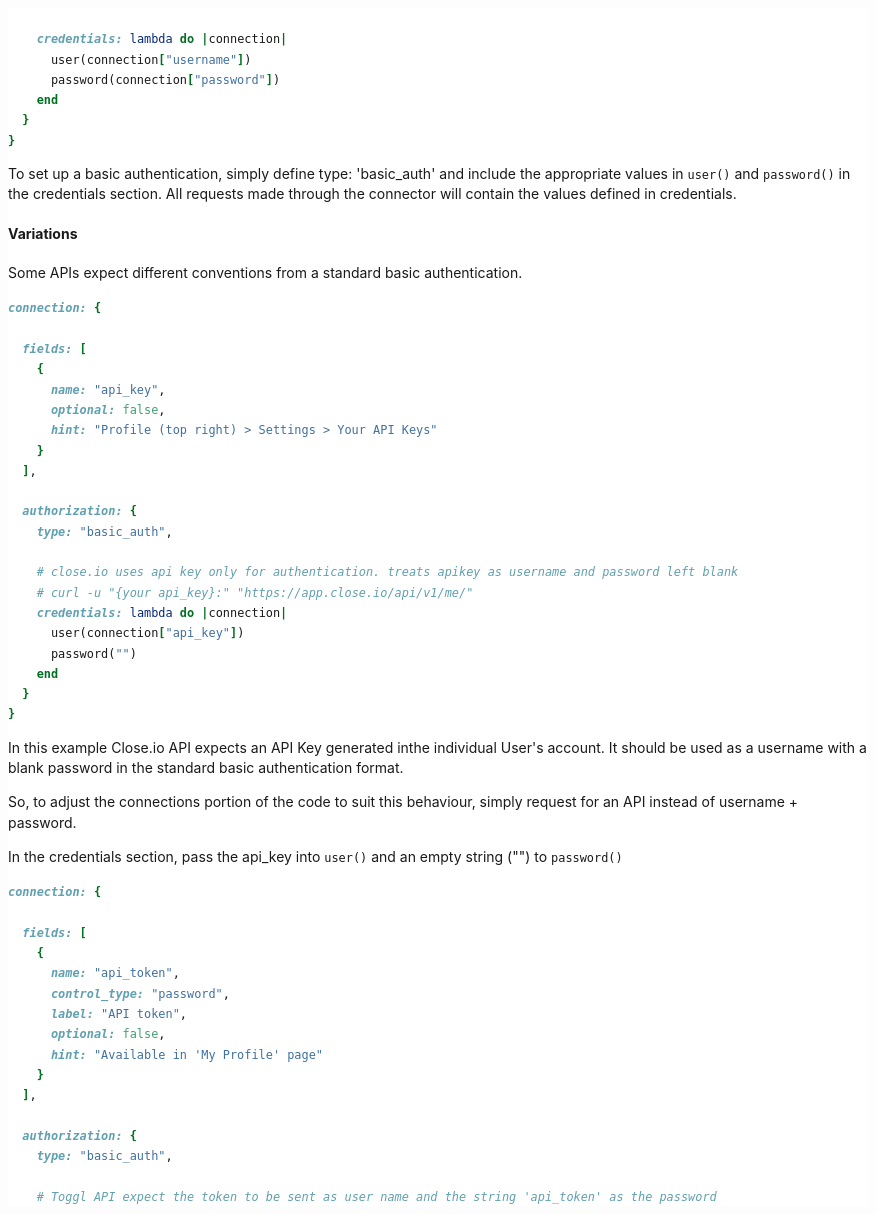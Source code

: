 ```ruby

    credentials: lambda do |connection|
      user(connection["username"])
      password(connection["password"])
    end
  }
}
```

To set up a basic authentication, simply define type: 'basic_auth' and include the appropriate values in `user()` and `password()` in the credentials section. All requests made through the connector will contain the values defined in credentials.

#### Variations

Some APIs expect different conventions from a standard basic authentication.

```ruby
connection: {

  fields: [
    {
      name: "api_key",
      optional: false,
      hint: "Profile (top right) > Settings > Your API Keys"
    }
  ],

  authorization: {
    type: "basic_auth",

    # close.io uses api key only for authentication. treats apikey as username and password left blank
    # curl -u "{your api_key}:" "https://app.close.io/api/v1/me/"
    credentials: lambda do |connection|
      user(connection["api_key"])
      password("")
    end
  }
}
```

In this example Close.io API expects an API Key generated inthe individual User's account. It should be used as a username with a blank password in the standard basic authentication format.

So, to adjust the connections portion of the code to suit this behaviour, simply request for an API instead of username + password.

In the credentials section, pass the api_key into `user()` and an empty string ("") to `password()`

```ruby
connection: {

  fields: [
    {
      name: "api_token",
      control_type: "password",
      label: "API token",
      optional: false,
      hint: "Available in 'My Profile' page"
    }
  ],

  authorization: {
    type: "basic_auth",

    # Toggl API expect the token to be sent as user name and the string 'api_token' as the password
```